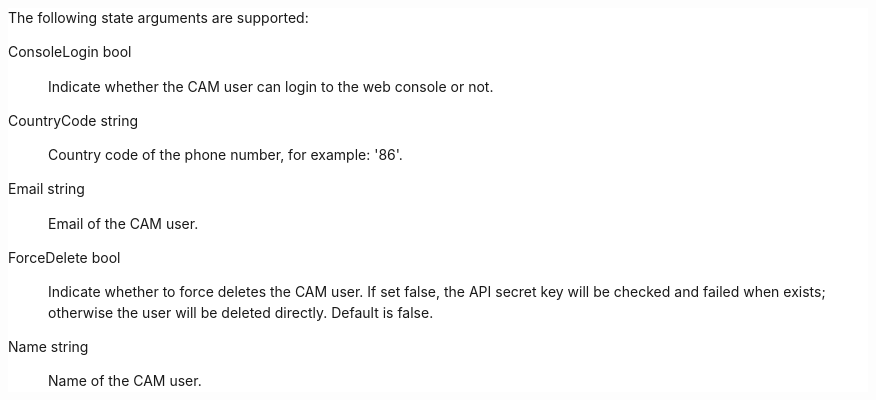 </pulumi-choosable>
</div>

<div>
<pulumi-choosable type="language" values="typescript,javascript,python,go,csharp,java">
The following state arguments are supported:


<div>
<pulumi-choosable type="language" values="csharp">
<dl class="resources-properties"><dt class="property-optional"
            title="Optional">
        <span id="state_consolelogin_csharp">
<a data-swiftype-name="resource-property" data-swiftype-type="text" href="#state_consolelogin_csharp" style="color: inherit; text-decoration: inherit;">Console<wbr>Login</a>
</span>
        <span class="property-indicator"></span>
        <span class="property-type">bool</span>
    </dt>
    <dd><p>Indicate whether the CAM user can login to the web console or not.</p>
</dd><dt class="property-optional"
            title="Optional">
        <span id="state_countrycode_csharp">
<a data-swiftype-name="resource-property" data-swiftype-type="text" href="#state_countrycode_csharp" style="color: inherit; text-decoration: inherit;">Country<wbr>Code</a>
</span>
        <span class="property-indicator"></span>
        <span class="property-type">string</span>
    </dt>
    <dd><p>Country code of the phone number, for example: '86'.</p>
</dd><dt class="property-optional"
            title="Optional">
        <span id="state_email_csharp">
<a data-swiftype-name="resource-property" data-swiftype-type="text" href="#state_email_csharp" style="color: inherit; text-decoration: inherit;">Email</a>
</span>
        <span class="property-indicator"></span>
        <span class="property-type">string</span>
    </dt>
    <dd><p>Email of the CAM user.</p>
</dd><dt class="property-optional"
            title="Optional">
        <span id="state_forcedelete_csharp">
<a data-swiftype-name="resource-property" data-swiftype-type="text" href="#state_forcedelete_csharp" style="color: inherit; text-decoration: inherit;">Force<wbr>Delete</a>
</span>
        <span class="property-indicator"></span>
        <span class="property-type">bool</span>
    </dt>
    <dd><p>Indicate whether to force deletes the CAM user. If set false, the API secret key will be checked and failed when exists; otherwise the user will be deleted directly. Default is false.</p>
</dd><dt class="property-optional property-replacement"
            title="Optional">
        <span id="state_name_csharp">
<a data-swiftype-name="resource-property" data-swiftype-type="text" href="#state_name_csharp" style="color: inherit; text-decoration: inherit;">Name</a>
</span>
        <span class="property-indicator"></span>
        <span class="property-type">string</span>
    </dt>
    <dd><p>Name of the CAM user.</p>
</dd><dt class="property-optional"
            title="Optional">
        <span id="state_needresetpassword_csharp">